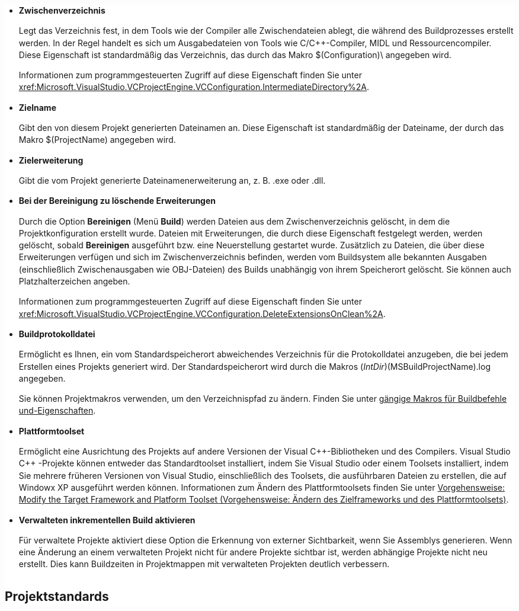 - **Zwischenverzeichnis**

   Legt das Verzeichnis fest, in dem Tools wie der Compiler alle Zwischendateien ablegt, die während des Buildprozesses erstellt werden. In der Regel handelt es sich um Ausgabedateien von Tools wie C/C++-Compiler, MIDL und Ressourcencompiler. Diese Eigenschaft ist standardmäßig das Verzeichnis, das durch das Makro $(Configuration)\ angegeben wird.

   Informationen zum programmgesteuerten Zugriff auf diese Eigenschaft finden Sie unter <xref:Microsoft.VisualStudio.VCProjectEngine.VCConfiguration.IntermediateDirectory%2A>.

- **Zielname**

   Gibt den von diesem Projekt generierten Dateinamen an. Diese Eigenschaft ist standardmäßig der Dateiname, der durch das Makro $(ProjectName) angegeben wird.

- **Zielerweiterung**

   Gibt die vom Projekt generierte Dateinamenerweiterung an, z. B. .exe oder .dll.

- **Bei der Bereinigung zu löschende Erweiterungen**

   Durch die Option **Bereinigen** (Menü **Build**) werden Dateien aus dem Zwischenverzeichnis gelöscht, in dem die Projektkonfiguration erstellt wurde. Dateien mit Erweiterungen, die durch diese Eigenschaft festgelegt werden, werden gelöscht, sobald **Bereinigen** ausgeführt bzw. eine Neuerstellung gestartet wurde. Zusätzlich zu Dateien, die über diese Erweiterungen verfügen und sich im Zwischenverzeichnis befinden, werden vom Buildsystem alle bekannten Ausgaben (einschließlich Zwischenausgaben wie OBJ-Dateien) des Builds unabhängig von ihrem Speicherort gelöscht. Sie können auch Platzhalterzeichen angeben.

   Informationen zum programmgesteuerten Zugriff auf diese Eigenschaft finden Sie unter <xref:Microsoft.VisualStudio.VCProjectEngine.VCConfiguration.DeleteExtensionsOnClean%2A>.

- **Buildprotokolldatei**

   Ermöglicht es Ihnen, ein vom Standardspeicherort abweichendes Verzeichnis für die Protokolldatei anzugeben, die bei jedem Erstellen eines Projekts generiert wird. Der Standardspeicherort wird durch die Makros $(IntDir)$(MSBuildProjectName).log angegeben.

   Sie können Projektmakros verwenden, um den Verzeichnispfad zu ändern. Finden Sie unter [gängige Makros für Buildbefehle und-Eigenschaften](common-macros-for-build-commands-and-properties.md).

- **Plattformtoolset**

   Ermöglicht eine Ausrichtung des Projekts auf andere Versionen der Visual C++-Bibliotheken und des Compilers. Visual Studio C++ -Projekte können entweder das Standardtoolset installiert, indem Sie Visual Studio oder einem Toolsets installiert, indem Sie mehrere früheren Versionen von Visual Studio, einschließlich des Toolsets, die ausführbaren Dateien zu erstellen, die auf Windowx XP ausgeführt werden können. Informationen zum Ändern des Plattformtoolsets finden Sie unter [Vorgehensweise: Modify the Target Framework and Platform Toolset (Vorgehensweise: Ändern des Zielframeworks und des Plattformtoolsets)](../how-to-modify-the-target-framework-and-platform-toolset.md).

- **Verwalteten inkrementellen Build aktivieren**

   Für verwaltete Projekte aktiviert diese Option die Erkennung von externer Sichtbarkeit, wenn Sie Assemblys generieren. Wenn eine Änderung an einem verwalteten Projekt nicht für andere Projekte sichtbar ist, werden abhängige Projekte nicht neu erstellt. Dies kann Buildzeiten in Projektmappen mit verwalteten Projekten deutlich verbessern.

## <a name="project-defaults"></a>Projektstandards
